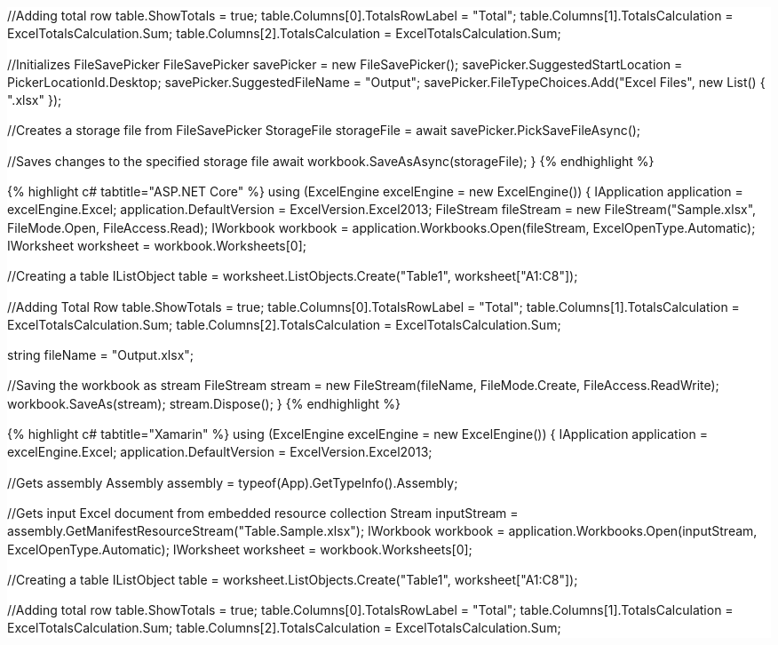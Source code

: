   //Adding total row
  table.ShowTotals = true;
  table.Columns[0].TotalsRowLabel = "Total";
  table.Columns[1].TotalsCalculation = ExcelTotalsCalculation.Sum;
  table.Columns[2].TotalsCalculation = ExcelTotalsCalculation.Sum;

  //Initializes FileSavePicker
  FileSavePicker savePicker = new FileSavePicker();
  savePicker.SuggestedStartLocation = PickerLocationId.Desktop;
  savePicker.SuggestedFileName = "Output";
  savePicker.FileTypeChoices.Add("Excel Files", new List<string>() { ".xlsx" });

  //Creates a storage file from FileSavePicker
  StorageFile storageFile = await savePicker.PickSaveFileAsync();

  //Saves changes to the specified storage file
  await workbook.SaveAsAsync(storageFile);
}
{% endhighlight %}

{% highlight c# tabtitle="ASP.NET Core" %}
using (ExcelEngine excelEngine = new ExcelEngine())
{
  IApplication application = excelEngine.Excel;
  application.DefaultVersion = ExcelVersion.Excel2013;
  FileStream fileStream = new FileStream("Sample.xlsx", FileMode.Open, FileAccess.Read);
  IWorkbook workbook = application.Workbooks.Open(fileStream, ExcelOpenType.Automatic);
  IWorksheet worksheet = workbook.Worksheets[0];

  //Creating a table
  IListObject table = worksheet.ListObjects.Create("Table1", worksheet["A1:C8"]);

  //Adding Total Row
  table.ShowTotals = true;
  table.Columns[0].TotalsRowLabel = "Total";
  table.Columns[1].TotalsCalculation = ExcelTotalsCalculation.Sum;
  table.Columns[2].TotalsCalculation = ExcelTotalsCalculation.Sum;

  string fileName = "Output.xlsx";

  //Saving the workbook as stream
  FileStream stream = new FileStream(fileName, FileMode.Create, FileAccess.ReadWrite);
  workbook.SaveAs(stream);
  stream.Dispose();
}
{% endhighlight %}

{% highlight c# tabtitle="Xamarin" %}
using (ExcelEngine excelEngine = new ExcelEngine())
{
  IApplication application = excelEngine.Excel;
  application.DefaultVersion = ExcelVersion.Excel2013;

  //Gets assembly
  Assembly assembly = typeof(App).GetTypeInfo().Assembly;

  //Gets input Excel document from embedded resource collection
  Stream inputStream = assembly.GetManifestResourceStream("Table.Sample.xlsx");
  IWorkbook workbook = application.Workbooks.Open(inputStream, ExcelOpenType.Automatic);
  IWorksheet worksheet = workbook.Worksheets[0];

  //Creating a table
  IListObject table = worksheet.ListObjects.Create("Table1", worksheet["A1:C8"]);

  //Adding total row
  table.ShowTotals = true;
  table.Columns[0].TotalsRowLabel = "Total";
  table.Columns[1].TotalsCalculation = ExcelTotalsCalculation.Sum;
  table.Columns[2].TotalsCalculation = ExcelTotalsCalculation.Sum;
